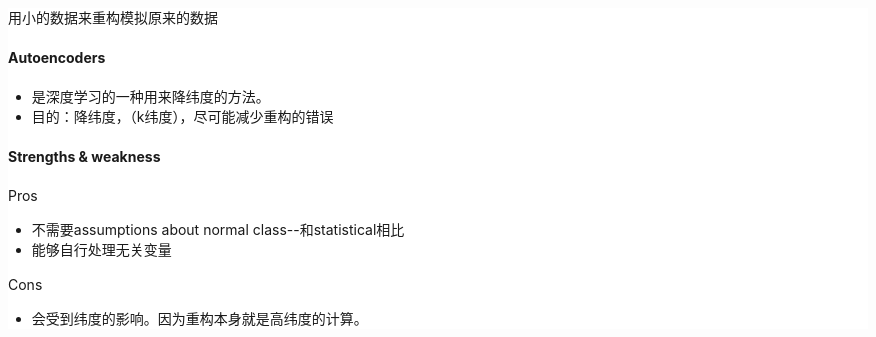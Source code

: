 用小的数据来重构模拟原来的数据

#### Autoencoders

- 是深度学习的一种用来降纬度的方法。
- 目的：降纬度，（k纬度），尽可能减少重构的错误

#### Strengths & weakness

Pros

- 不需要assumptions about normal class--和statistical相比
- 能够自行处理无关变量

Cons

- 会受到纬度的影响。因为重构本身就是高纬度的计算。